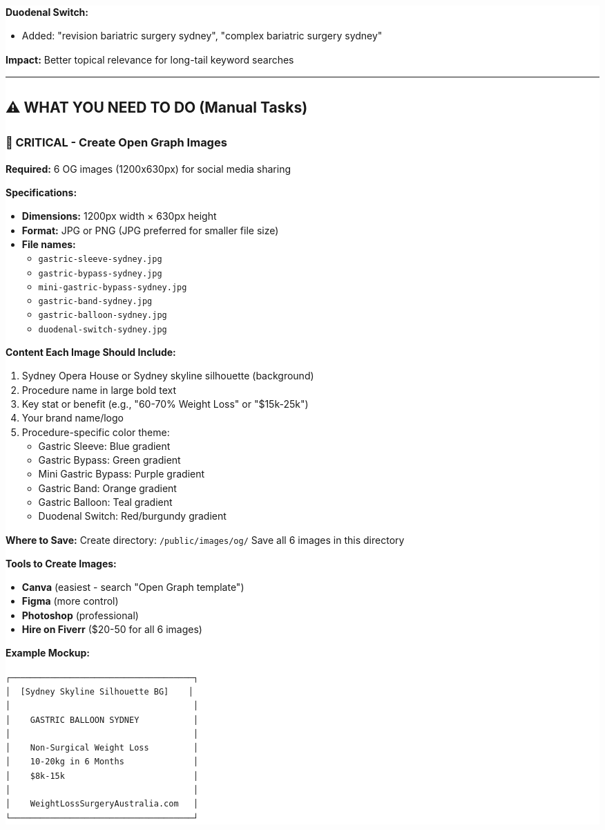 **Duodenal Switch:**
- Added: "revision bariatric surgery sydney", "complex bariatric surgery sydney"

**Impact:** Better topical relevance for long-tail keyword searches

---

## ⚠️ WHAT YOU NEED TO DO (Manual Tasks)

### 🚨 CRITICAL - Create Open Graph Images

**Required:** 6 OG images (1200x630px) for social media sharing

**Specifications:**
- **Dimensions:** 1200px width × 630px height
- **Format:** JPG or PNG (JPG preferred for smaller file size)
- **File names:**
  - `gastric-sleeve-sydney.jpg`
  - `gastric-bypass-sydney.jpg`
  - `mini-gastric-bypass-sydney.jpg`
  - `gastric-band-sydney.jpg`
  - `gastric-balloon-sydney.jpg`
  - `duodenal-switch-sydney.jpg`

**Content Each Image Should Include:**
1. Sydney Opera House or Sydney skyline silhouette (background)
2. Procedure name in large bold text
3. Key stat or benefit (e.g., "60-70% Weight Loss" or "$15k-25k")
4. Your brand name/logo
5. Procedure-specific color theme:
   - Gastric Sleeve: Blue gradient
   - Gastric Bypass: Green gradient
   - Mini Gastric Bypass: Purple gradient
   - Gastric Band: Orange gradient
   - Gastric Balloon: Teal gradient
   - Duodenal Switch: Red/burgundy gradient

**Where to Save:**
Create directory: `/public/images/og/`
Save all 6 images in this directory

**Tools to Create Images:**
- **Canva** (easiest - search "Open Graph template")
- **Figma** (more control)
- **Photoshop** (professional)
- **Hire on Fiverr** ($20-50 for all 6 images)

**Example Mockup:**
```
┌─────────────────────────────────────┐
│  [Sydney Skyline Silhouette BG]    │
│                                     │
│    GASTRIC BALLOON SYDNEY           │
│                                     │
│    Non-Surgical Weight Loss         │
│    10-20kg in 6 Months              │
│    $8k-15k                          │
│                                     │
│    WeightLossSurgeryAustralia.com   │
└─────────────────────────────────────┘
```
